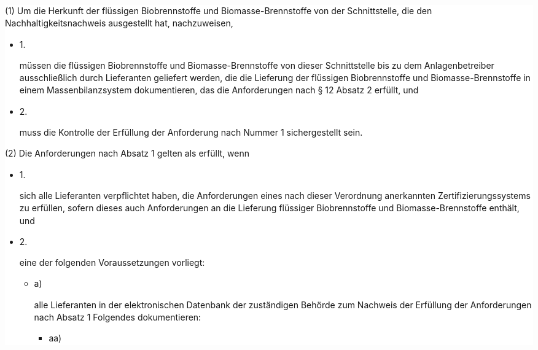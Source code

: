 <div>

<div class="jurAbsatz">

(1) Um die Herkunft der flüssigen Biobrennstoffe und
Biomasse-Brennstoffe von der Schnittstelle, die den
Nachhaltigkeitsnachweis ausgestellt hat, nachzuweisen,

  - 1\.
    
    <div>
    
    müssen die flüssigen Biobrennstoffe und Biomasse-Brennstoffe von
    dieser Schnittstelle bis zu dem Anlagenbetreiber ausschließlich
    durch Lieferanten geliefert werden, die die Lieferung der flüssigen
    Biobrennstoffe und Biomasse-Brennstoffe in einem Massenbilanzsystem
    dokumentieren, das die Anforderungen nach § 12 Absatz 2 erfüllt, und
    
    </div>

  - 2\.
    
    <div>
    
    muss die Kontrolle der Erfüllung der Anforderung nach Nummer 1
    sichergestellt sein.
    
    </div>

</div>

<div class="jurAbsatz">

(2) Die Anforderungen nach Absatz 1 gelten als erfüllt, wenn

  - 1\.
    
    <div>
    
    sich alle Lieferanten verpflichtet haben, die Anforderungen eines
    nach dieser Verordnung anerkannten Zertifizierungssystems zu
    erfüllen, sofern dieses auch Anforderungen an die Lieferung
    flüssiger Biobrennstoffe und Biomasse-Brennstoffe enthält, und
    
    </div>

  - 2\.
    
    <div>
    
    eine der folgenden Voraussetzungen vorliegt:
    
      - a)
        
        <div>
        
        alle Lieferanten in der elektronischen Datenbank der zuständigen
        Behörde zum Nachweis der Erfüllung der Anforderungen nach Absatz
        1 Folgendes dokumentieren:
        
          - aa)
            